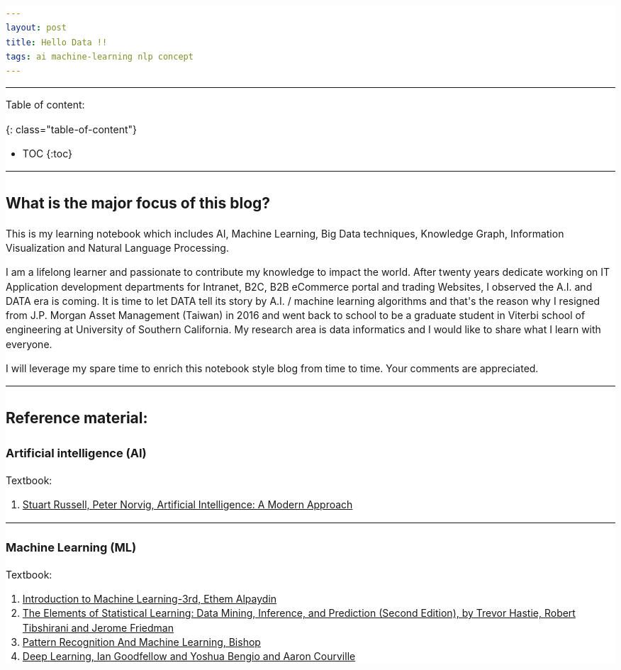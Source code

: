 ```yaml
---
layout: post
title: Hello Data !!
tags: ai machine-learning nlp concept
---
```




---
Table of content:

{: class="table-of-content"}
* TOC
{:toc}

---

## What is the major focus of this blog?

This is my learning notebook which includes AI, Machine Learning, Big Data techniques, Knowledge Graph, Information Visualization and Natural Language Processing.

I am a lifelong learner and passionate to contribute my knowledge to impact the world. After twenty years dedicate working on IT Application development departments for Intranet, B2C, B2B eCommerce portal and trading Websites, I observed the A.I. and DATA era is coming. It is time to let DATA tell its story by A.I. / machine learning algorithms and that's the reason why I resigned from J.P. Morgan Asset Management (Taiwan) in 2016 and went back to school to be a graduate student in Viterbi school of engineering at University of Southern California. My research area is data informatics and I would like to share what I learn with everyone.

I will leverage my spare time to enrich this notebook style blog from time to time. Your comments are appreciated.

---
## Reference material:

### Artificial intelligence (AI)

Textbook:
1. [Stuart Russell,‎ Peter Norvig, Artificial Intelligence: A Modern Approach](http://aima.cs.berkeley.edu/)

---

### Machine Learning (ML)
Textbook:
1. [Introduction to Machine Learning-3rd, Ethem Alpaydin](https://mitpress.mit.edu/books/introduction-machine-learning-0)
2. [The Elements of Statistical Learning: Data Mining, Inference, and Prediction (Second Edition), by Trevor Hastie, Robert Tibshirani and Jerome Friedman](https://web.stanford.edu/~hastie/pub.htm)
3. [Pattern Recognition And Machine Learning, Bishop](https://www.microsoft.com/en-us/research/people/cmbishop/?from=http%3A%2F%2Fresearch.microsoft.com%2Fen-us%2Fum%2Fpeople%2Fcmbishop%2Fprml%2F)
4. [Deep Learning, Ian Goodfellow and Yoshua Bengio and Aaron Courville](http://www.deeplearningbook.org/)
